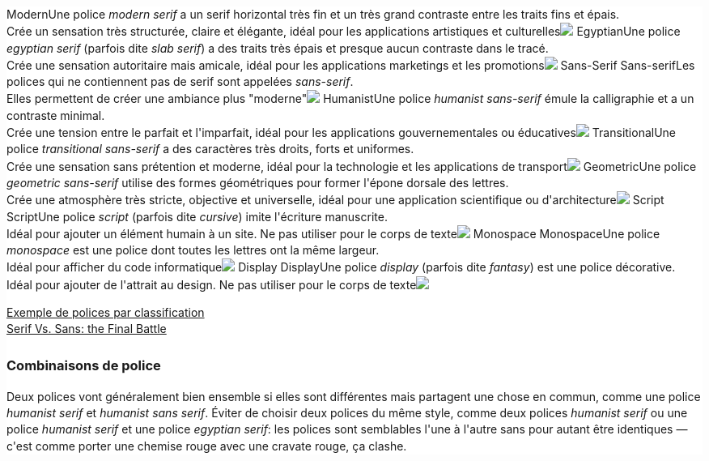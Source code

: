 <tr><th align="left">Modern</th><td>Une police <em>modern serif</em> a un serif horizontal très fin et un très grand contraste entre les traits fins et épais.
<br>Crée un sensation très structurée, claire et élégante, idéal pour les applications artistiques et culturelles</td><td><img src="https://i.imgur.com/sNizusP.png"></td></tr>

<tr><th align="left">Egyptian</th><td>Une police <em>egyptian serif</em> (parfois dite <em>slab serif</em>) a des traits très épais et presque aucun contraste dans le tracé.
<br>Crée une sensation autoritaire mais amicale, idéal pour les applications marketings et les promotions</td><td><img src="https://i.imgur.com/oPdAdkr.png"></td></tr>

<tr><th colspan="3">Sans-Serif</th></tr>

<tr><th align="left">Sans-serif</th><td>Les polices qui ne contiennent pas de serif sont appelées <em>sans-serif</em>.
<br>Elles permettent de créer une ambiance plus "moderne"</td><td><img src="https://i.imgur.com/vMW6QyL.png"></td></tr>

<tr><th align="left">Humanist</th><td>Une police <em>humanist sans-serif</em> émule la calligraphie et a un contraste minimal.
<br>Crée une tension entre le parfait et l'imparfait, idéal pour les applications gouvernementales ou éducatives</td><td><img src="https://i.imgur.com/Cqleg4x.png"></td></tr>

<tr><th align="left">Transitional</th><td>Une police <em>transitional sans-serif</em> a des caractères très droits, forts et uniformes.
<br>Crée une sensation sans prétention et moderne, idéal pour la technologie et les applications de transport</td><td><img src="https://i.imgur.com/ozfFjfH.png"></td></tr>

<tr><th align="left">Geometric</th><td>Une police <em>geometric sans-serif</em> utilise des formes géométriques pour former l'épone dorsale des lettres.
<br>Crée une atmosphère très stricte, objective et universelle, idéal pour une application scientifique ou d'architecture</td><td><img src="https://i.imgur.com/rRYC8ir.png"></td></tr>

<tr><th colspan="3">Script</th></tr>

<tr><th align="left">Script</th><td>Une police <em>script</em> (parfois dite <em>cursive</em>) imite l'écriture manuscrite.
<br>Idéal pour ajouter un élément humain à un site. Ne pas utiliser pour le corps de texte</td><td><img src="https://i.imgur.com/tovq9in.png"></td></tr>

<tr><th colspan="3">Monospace</th></tr>
<tr><th align="left">Monospace</th><td>Une police <em>monospace</em> est une police dont toutes les lettres ont la même largeur.
<br>Idéal pour afficher du code informatique</td><td><img src="https://i.imgur.com/eAkYoGJ.png"></td></tr>

<tr><th colspan="3">Display</th></tr>
<tr><th align="left">Display</th><td>Une police <em>display</em> (parfois dite <em>fantasy</em>) est une police décorative.
<br>Idéal pour ajouter de l'attrait au design. Ne pas utiliser pour le corps de texte</td><td><img src="https://i.imgur.com/ilNpXEG.png"></td></tr>
</table>


 
[Exemple de polices par classification](https://www.w3.org/Style/Examples/007/fonts.en.html)  
[Serif Vs. Sans: the Final Battle](https://www.webdesignerdepot.com/2013/03/serif-vs-sans-the-final-battle/) 

### Combinaisons de police

Deux polices vont généralement bien ensemble si elles sont différentes mais partagent une chose en commun, comme une police <em>humanist serif</em> et <em>humanist sans serif</em>. Éviter de choisir deux polices du même style, comme deux polices <em>humanist serif</em> ou une police <em>humanist serif</em> et une police <em>egyptian serif</em>: les polices sont semblables l'une à l'autre sans pour autant être identiques — c'est comme porter une chemise rouge avec une cravate rouge, ça clashe.
